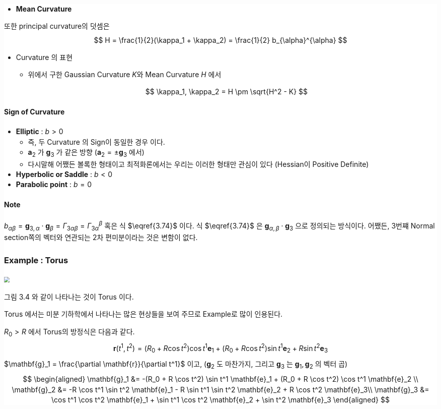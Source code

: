 - **Mean Curvature**

또한 principal curvature의 덧셈은 
$$
H = \frac{1}{2}(\kappa_1 + \kappa_2) = \frac{1}{2} b_{\alpha}^{\alpha}
$$

- Curvature 의 표현 

  - 위에서 구한 Gaussian Curvature $K$와 Mean Curvature $H$ 에서 

  $$
  \kappa_1, \kappa_2 = H \pm \sqrt{H^2 - K}
  $$

  

#### Sign of  Curvature 

- **Elliptic** : $b > 0$ 
  - 즉,  두 Curvature 의 Sign이 동일한 경우 이다.  
  - $\mathbf{a}_2$ 가 $\mathbf{g}_3$ 가 같은 방향 ($\mathbf{a}_2 = \pm \mathbf{g}_3$ 에서)
  - 다시말해 어쨌든 볼록한 형태이고 최적화론에서는 우리는 이러한 형태만 관심이 있다 (Hessian이 Positive Definite)
- **Hyperbolic or Saddle** :  $b < 0$ 
- **Parabolic point** : $b = 0$

#### Note 

$b_{\alpha \beta} = \mathbf{g}_{3, \alpha} \cdot \mathbf{g}_{\beta} = \Gamma_{3 \alpha \beta} = \Gamma_{3 \alpha}^{\beta}$  혹은 식 $\eqref{3.74}$ 이다. 식 $\eqref{3.74}$ 은 $\mathbf{g}_{\alpha, \beta} \cdot \mathbf{g}_3$ 으로 정의되는 방식이다.  어쨌든, 3번쨰 Normal section쪽의 벡터와 연관되는 2차 편미분이라는 것은 변함이 없다. 

### Example : Torus

<img src="http://jnwhome.iptime.org/img/research/2020/tensor_005.png" style="zoom: 67%;" />

그림 3.4 와 같이 나타나는 것이 Torus 이다. 

Torus 에서는 미분 기하학에서 나타나는 많은 현상들을 보여 주므로  Example로 많이 인용된다. 

$R_0 > R$ 에서 Torus의 방정식은 다음과 같다.
$$
\mathbf{r}(t^1, t^2) = (R_0 + R \cos t^2) \cos t^1 \mathbf{e}_1 + (R_0 + R \cos t^2) \sin t^1 \mathbf{e}_2 + R \sin t^2 \mathbf{e}_3
$$
 $\mathbf{g}_1 = \frac{\partial \mathbf{r}}{\partial t^1}$  이고, ($\mathbf{g}_2$ 도 마찬가지, 그리고 $\mathbf{g}_3$ 는 $\mathbf{g}_1, \mathbf{g}_2$ 의 벡터 곱)
$$
\begin{aligned}
\mathbf{g}_1 &= -(R_0 + R \cos t^2) \sin t^1 \mathbf{e}_1 + (R_0 + R \cos t^2) \cos t^1 \mathbf{e}_2 \\
\mathbf{g}_2 &= -R \cos t^1 \sin t^2 \mathbf{e}_1 - R \sin t^1 \sin t^2  \mathbf{e}_2 + R \cos t^2 \mathbf{e}_3\\
\mathbf{g}_3 &= \cos t^1 \cos t^2 \mathbf{e}_1 + \sin t^1 \cos t^2  \mathbf{e}_2 + \sin t^2 \mathbf{e}_3
\end{aligned}
$$
